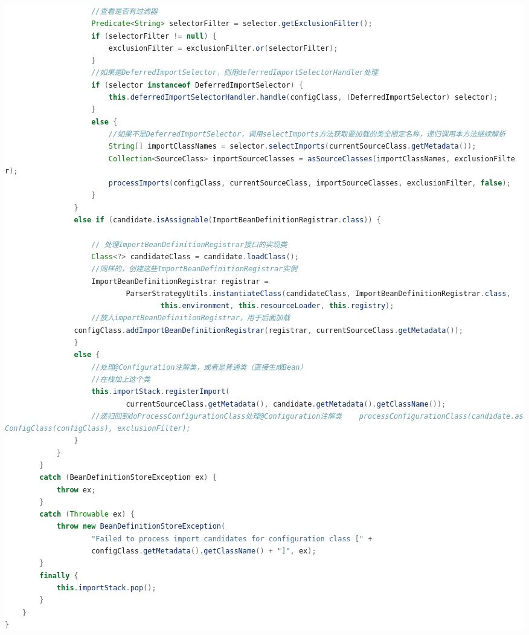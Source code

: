 ```java
				    //查看是否有过滤器
					Predicate<String> selectorFilter = selector.getExclusionFilter();
					if (selectorFilter != null) {
						exclusionFilter = exclusionFilter.or(selectorFilter);
					}
					//如果是DeferredImportSelector，则用deferredImportSelectorHandler处理
					if (selector instanceof DeferredImportSelector) {
						this.deferredImportSelectorHandler.handle(configClass, (DeferredImportSelector) selector);
					}
					else {
					    //如果不是DeferredImportSelector，调用selectImports方法获取要加载的类全限定名称，递归调用本方法继续解析
						String[] importClassNames = selector.selectImports(currentSourceClass.getMetadata());
						Collection<SourceClass> importSourceClasses = asSourceClasses(importClassNames, exclusionFilter);
						processImports(configClass, currentSourceClass, importSourceClasses, exclusionFilter, false);
					}
				}
				else if (candidate.isAssignable(ImportBeanDefinitionRegistrar.class)) {
				    
					// 处理ImportBeanDefinitionRegistrar接口的实现类
					Class<?> candidateClass = candidate.loadClass();
					//同样的，创建这些ImportBeanDefinitionRegistrar实例
					ImportBeanDefinitionRegistrar registrar =
							ParserStrategyUtils.instantiateClass(candidateClass, ImportBeanDefinitionRegistrar.class,
									this.environment, this.resourceLoader, this.registry);
					//放入importBeanDefinitionRegistrar，用于后面加载
				configClass.addImportBeanDefinitionRegistrar(registrar, currentSourceClass.getMetadata());
				}
				else {
					//处理@Configuration注解类，或者是普通类（直接生成Bean）
					//在栈加上这个类
					this.importStack.registerImport(
							currentSourceClass.getMetadata(), candidate.getMetadata().getClassName());
					//递归回到doProcessConfigurationClass处理@Configuration注解类	processConfigurationClass(candidate.asConfigClass(configClass), exclusionFilter);
				}
			}
		}
		catch (BeanDefinitionStoreException ex) {
			throw ex;
		}
		catch (Throwable ex) {
			throw new BeanDefinitionStoreException(
					"Failed to process import candidates for configuration class [" +
					configClass.getMetadata().getClassName() + "]", ex);
		}
		finally {
			this.importStack.pop();
		}
	}
}
```
